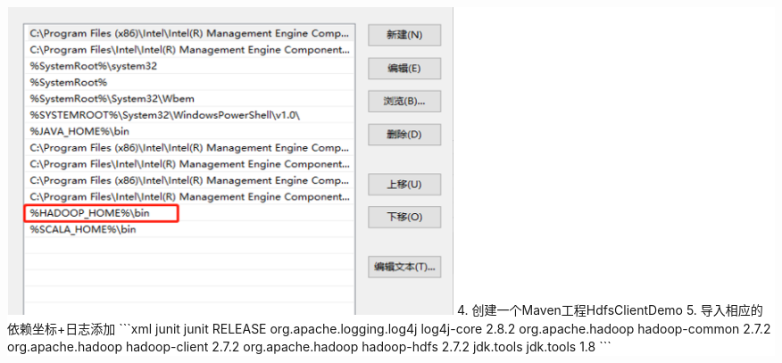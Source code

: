 <img src="assets/配置PATH.png" style="width:500px"/>
4. 创建一个Maven工程HdfsClientDemo
5. 导入相应的依赖坐标+日志添加
```xml
<dependencies>
		<dependency>
			<groupId>junit</groupId>
			<artifactId>junit</artifactId>
			<version>RELEASE</version>
		</dependency>
		<dependency>
			<groupId>org.apache.logging.log4j</groupId>
			<artifactId>log4j-core</artifactId>
			<version>2.8.2</version>
		</dependency>
		<dependency>
			<groupId>org.apache.hadoop</groupId>
			<artifactId>hadoop-common</artifactId>
			<version>2.7.2</version>
		</dependency>
		<dependency>
			<groupId>org.apache.hadoop</groupId>
			<artifactId>hadoop-client</artifactId>
			<version>2.7.2</version>
		</dependency>
		<dependency>
			<groupId>org.apache.hadoop</groupId>
			<artifactId>hadoop-hdfs</artifactId>
			<version>2.7.2</version>
		</dependency>
		<dependency>
			<groupId>jdk.tools</groupId>
			<artifactId>jdk.tools</artifactId>
			<version>1.8</version>
```
